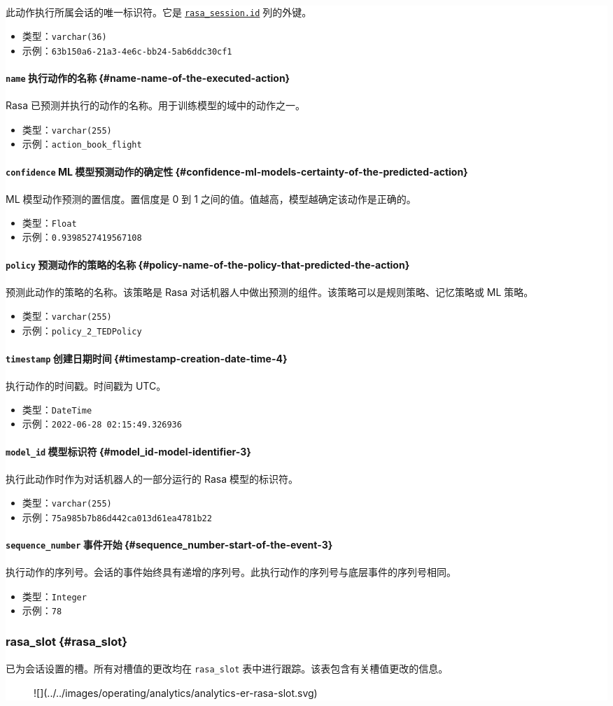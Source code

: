 此动作执行所属会话的唯一标识符。它是 [`rasa_session.id`](#rasa_session) 列的外键。

- 类型：`varchar(36)`
- 示例：`63b150a6-21a3-4e6c-bb24-5ab6ddc30cf1`

#### `name` 执行动作的名称 {#name-name-of-the-executed-action}

Rasa 已预测并执行的动作的名称。用于训练模型的域中的动作之一。

- 类型：`varchar(255)`
- 示例：`action_book_flight`

#### `confidence` ML 模型预测动作的确定性 {#confidence-ml-models-certainty-of-the-predicted-action}

ML 模型动作预测的置信度。置信度是 0 到 1 之间的值。值越高，模型越确定该动作是正确的。

- 类型：`Float`
- 示例：`0.9398527419567108`

#### `policy` 预测动作的策略的名称 {#policy-name-of-the-policy-that-predicted-the-action}

预测此动作的策略的名称。该策略是 Rasa 对话机器人中做出预测的组件。该策略可以是规则策略、记忆策略或 ML 策略。

- 类型：`varchar(255)`
- 示例：`policy_2_TEDPolicy`

#### `timestamp` 创建日期时间 {#timestamp-creation-date-time-4}

执行动作的时间戳。时间戳为 UTC。

- 类型：`DateTime`
- 示例：`2022-06-28 02:15:49.326936`

#### `model_id` 模型标识符 {#model_id-model-identifier-3}

执行此动作时作为对话机器人的一部分运行的 Rasa 模型的标识符。

- 类型：`varchar(255)`
- 示例：`75a985b7b86d442ca013d61ea4781b22`

#### `sequence_number` 事件开始 {#sequence_number-start-of-the-event-3}

执行动作的序列号。会话的事件始终具有递增的序列号。此执行动作的序列号与底层事件的序列号相同。

- 类型：`Integer`
- 示例：`78`

### rasa_slot {#rasa_slot}

已为会话设置的槽。所有对槽值的更改均在 `rasa_slot` 表中进行跟踪。该表包含有关槽值更改的信息。

<figure markdown>
  ![](../../images/operating/analytics/analytics-er-rasa-slot.svg)
</figure>
